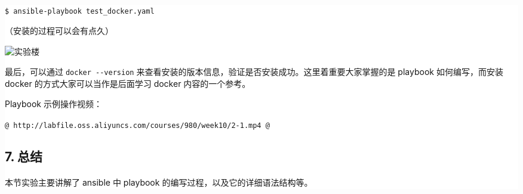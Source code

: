 ```bash
$ ansible-playbook test_docker.yaml
```

（安装的过程可以会有点久）

![实验楼](https://dn-simplecloud.shiyanlou.com/2767331516268095128-wm)

最后，可以通过 `docker --version` 来查看安装的版本信息，验证是否安装成功。这里着重要大家掌握的是 playbook 如何编写，而安装 docker 的方式大家可以当作是后面学习 docker 内容的一个参考。

Playbook 示例操作视频：


`@
http://labfile.oss.aliyuncs.com/courses/980/week10/2-1.mp4
@`

## 7. 总结

本节实验主要讲解了 ansible 中 playbook 的编写过程，以及它的详细语法结构等。